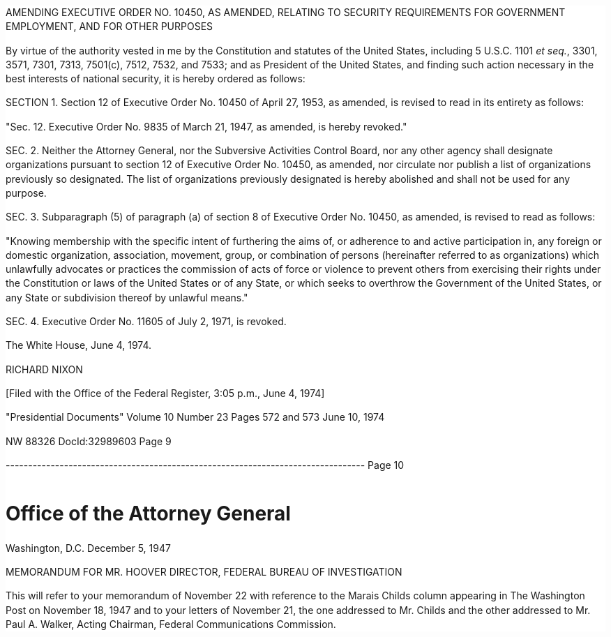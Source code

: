 AMENDING EXECUTIVE ORDER NO. 10450, AS AMENDED, RELATING TO SECURITY REQUIREMENTS FOR GOVERNMENT EMPLOYMENT, AND FOR OTHER PURPOSES

By virtue of the authority vested in me by the Constitution and statutes of the United States, including 5 U.S.C. 1101 *et seq.*, 3301, 3571, 7301, 7313, 7501(c), 7512, 7532, and 7533; and as President of the United States, and finding such action necessary in the best interests of national security, it is hereby ordered as follows:

SECTION 1. Section 12 of Executive Order No. 10450 of April 27, 1953, as amended, is revised to read in its entirety as follows:

"Sec. 12. Executive Order No. 9835 of March 21, 1947, as amended, is hereby revoked."

SEC. 2. Neither the Attorney General, nor the Subversive Activities Control Board, nor any other agency shall designate organizations pursuant to section 12 of Executive Order No. 10450, as amended, nor circulate nor publish a list of organizations previously so designated. The list of organizations previously designated is hereby abolished and shall not be used for any purpose.

SEC. 3. Subparagraph (5) of paragraph (a) of section 8 of Executive Order No. 10450, as amended, is revised to read as follows:

"Knowing membership with the specific intent of furthering the aims of, or adherence to and active participation in, any foreign or domestic organization, association, movement, group, or combination of persons (hereinafter referred to as organizations) which unlawfully advocates or practices the commission of acts of force or violence to prevent others from exercising their rights under the Constitution or laws of the United States or of any State, or which seeks to overthrow the Government of the United States, or any State or subdivision thereof by unlawful means."

SEC. 4. Executive Order No. 11605 of July 2, 1971, is revoked.

The White House,
June 4, 1974.

RICHARD NIXON

[Filed with the Office of the Federal Register, 3:05 p.m., June 4, 1974]

"Presidential Documents"
Volume 10 Number 23
Pages 572 and 573
June 10, 1974

NW 88326 DocId:32989603 Page 9


-------------------------------------------------------------------------------- Page 10

# Office of the Attorney General
Washington, D.C.
December 5, 1947

MEMORANDUM FOR MR. HOOVER
DIRECTOR, FEDERAL BUREAU OF INVESTIGATION

This will refer to your memorandum of November 22 with reference to the Marais Childs column appearing in The Washington Post on November 18, 1947 and to your letters of November 21, the one addressed to Mr. Childs and the other addressed to Mr. Paul A. Walker, Acting Chairman, Federal Communications Commission.


[^1]: As amended by Executive Order 10548 of August 2, 1954.
[^4]: As amended by Executive Order 11605 of July 2,. 1971. NB. Section 706 of the Departments of State, Justice, and Commerce, the Judiciary, and Related Agencies Appropriation Act, 1973, approved October 25, 1972, Public Law 92-514, provides as follows:
[^5]: As amended by Executive Order 10550 of August 5, 1954.